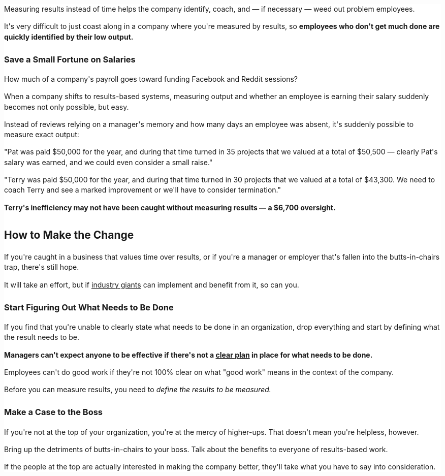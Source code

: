 Measuring results instead of time helps the company identify, coach, and — if
necessary — weed out problem employees.

It's very difficult to just coast along in a company where you're measured by results, so **employees who don't get much done are quickly identified by their low output.**

### Save a Small Fortune on Salaries

How much of a company's payroll goes toward funding Facebook and Reddit
sessions?

When a company shifts to results-based systems, measuring output and whether an
employee is earning their salary suddenly becomes not only possible, but easy.

Instead of reviews relying on a manager's memory and how many days an employee
was absent, it's suddenly possible to measure exact output:

"Pat was paid $50,000 for the year, and during that time turned in 35 projects
that we valued at a total of $50,500 — clearly Pat's salary was earned, and we
could even consider a small raise."

"Terry was paid $50,000 for the year, and during that time turned in 30 projects
that we valued at a total of $43,300. We need to coach Terry and see a marked
improvement or we'll have to consider termination."

**Terry's inefficiency may not have been caught without measuring results — a $6,700 oversight.**

## How to Make the Change

If you're caught in a business that values time over results, or if you're a manager or employer that's fallen into the butts-in-chairs trap, there's still hope.

It will take an effort, but if [industry giants][4] can implement and benefit from it, so can you.

### Start Figuring Out What Needs to Be Done

If you find that you're unable to clearly state what needs to be done in an organization, drop everything and start by defining what the result needs to be.

**Managers can't expect anyone to be effective if there's not a [clear plan][5] in place for what needs to be done.**

Employees can't do good work if they're not 100% clear on what "good work" means in the context of the company.

Before you can measure results, you need to _define the results to be measured._

### Make a Case to the Boss

If you're not at the top of your organization, you're at the mercy of higher-ups. That doesn't mean you're helpless, however.

Bring up the detriments of butts-in-chairs to your boss. Talk about the benefits to everyone of results-based work.

If the people at the top are actually interested in making the company better, they'll take what you have to say into consideration.


[1]: http://discover.umn.edu/news/arts-humanities/flexible-schedules-and-results-oriented-work-environments-reduce-work-family
[3]: http://gorowe.com/pages/about-rowe
[4]: http://www.slate.com/articles/business/psychology_of_management/2014/05/best_buy_s_rowe_experiment_can_results_only_work_environments_actually_be.html
[5]: /effective-project-planning
[6]: https://weworkremotely.com/
[7]: http://www.flexjobs.com/jobs
[8]: http://jobs.remotive.io/